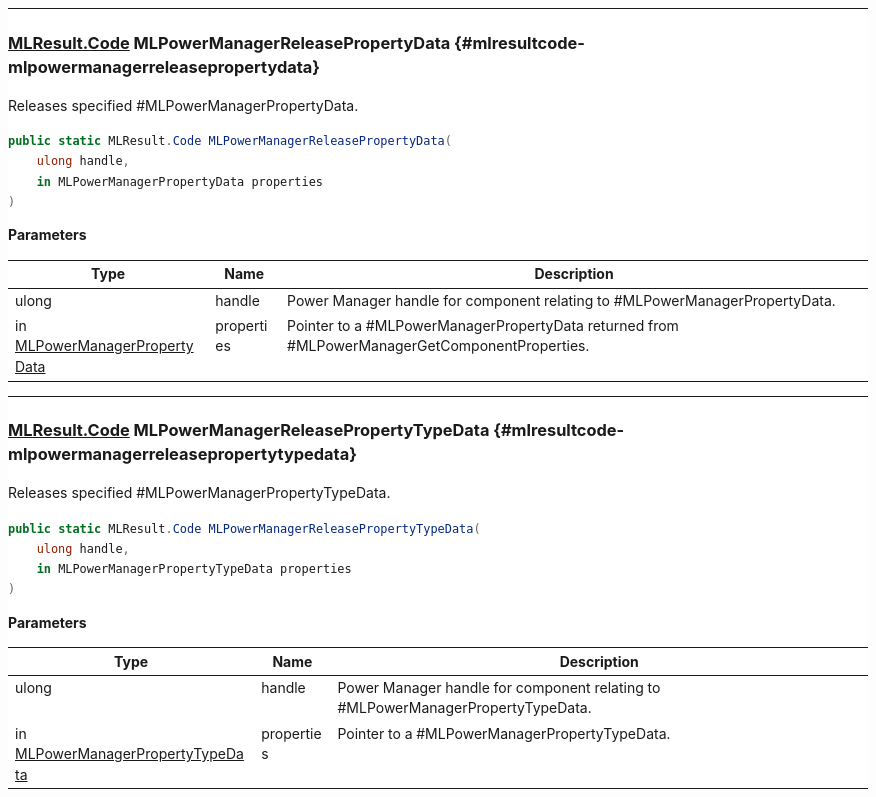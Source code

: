 




-----------

### [MLResult.Code](/unity-api/api/UnityEngine.XR.MagicLeap/UnityEngine.XR.MagicLeap.MLResult.md#enums-code) MLPowerManagerReleasePropertyData {#mlresultcode-mlpowermanagerreleasepropertydata}

Releases specified #MLPowerManagerPropertyData. 

```csharp
public static MLResult.Code MLPowerManagerReleasePropertyData(
    ulong handle,
    in MLPowerManagerPropertyData properties
)
```


**Parameters**

| Type | Name  | Description  | 
|--|--|--|
| ulong |handle|Power Manager handle for component relating to #MLPowerManagerPropertyData.|
| in [MLPowerManagerPropertyData](/unity-api/api/UnityEngine.XR.MagicLeap/MLPowerManager/NativeBindings/UnityEngine.XR.MagicLeap.MLPowerManager.NativeBindings.MLPowerManagerPropertyData.md) |properties|Pointer to a #MLPowerManagerPropertyData returned from #MLPowerManagerGetComponentProperties. |






-----------

### [MLResult.Code](/unity-api/api/UnityEngine.XR.MagicLeap/UnityEngine.XR.MagicLeap.MLResult.md#enums-code) MLPowerManagerReleasePropertyTypeData {#mlresultcode-mlpowermanagerreleasepropertytypedata}

Releases specified #MLPowerManagerPropertyTypeData. 

```csharp
public static MLResult.Code MLPowerManagerReleasePropertyTypeData(
    ulong handle,
    in MLPowerManagerPropertyTypeData properties
)
```


**Parameters**

| Type | Name  | Description  | 
|--|--|--|
| ulong |handle|Power Manager handle for component relating to #MLPowerManagerPropertyTypeData.|
| in [MLPowerManagerPropertyTypeData](/unity-api/api/UnityEngine.XR.MagicLeap/MLPowerManager/NativeBindings/UnityEngine.XR.MagicLeap.MLPowerManager.NativeBindings.MLPowerManagerPropertyTypeData.md) |properties|Pointer to a #MLPowerManagerPropertyTypeData.|
